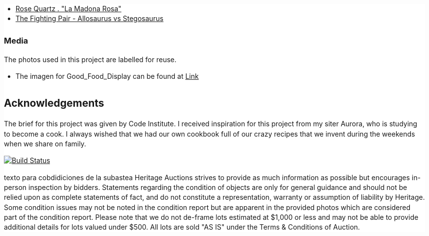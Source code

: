 - [Rose Quartz . "La Madona Rosa"](https://fineart.ha.com/itm/nature-and-science/rose-quartz-la-madona-rosa-lavra-berilo-branco-sapucaia-do-norte-galileia-doce-v/a/5110-87153.s?ic10=FeaturedPastSalePrices-ItemImageDesc-052317&tab=ArchiveSearchResults-012417)
- [The Fighting Pair - Allosaurus vs Stegosaurus](https://fineart.ha.com/itm/nature-and-science/the-fighting-pair-allosaurus-vs-stegosaurus/a/6061-49071.s?ic10=FeaturedPastSalePrices-ItemImageDesc-052317&tab=ArchiveSearchResults-012417)

### Media
The photos used in this project are labelled  for reuse.
- The imagen for Good_Food_Display can be found at  [Link](https://upload.wikimedia.org/wikipedia/commons/6/6d/Good_Food_Display_-_NCI_Visuals_Online.jpg)

## Acknowledgements
The brief for this project was given by Code Institute. I received inspiration for this project from my siter Aurora, who is studying to become a cook. I always wished that we had our own cookbook full of our crazy recipes that we invent during the weekends when we share on family.

[![Build Status](https://travis-ci.org/Rasquin/auction.svg?branch=master)](https://travis-ci.org/Rasquin/auction)



texto para cobdidiciones de la subastea
Heritage Auctions strives to provide as much information as possible but encourages
in-person inspection by bidders. Statements regarding the condition of objects are
only for general guidance and should not be relied upon as complete statements of 
fact, and do not constitute a representation, warranty or assumption of liability 
by Heritage. Some condition issues may not be noted in the condition report but are
apparent in the provided photos which are considered part of the condition report.
Please note that we do not de-frame lots estimated at $1,000 or less and may not be able to provide additional details for lots valued under $500. All lots are sold "AS IS" under the Terms & Conditions of Auction.
